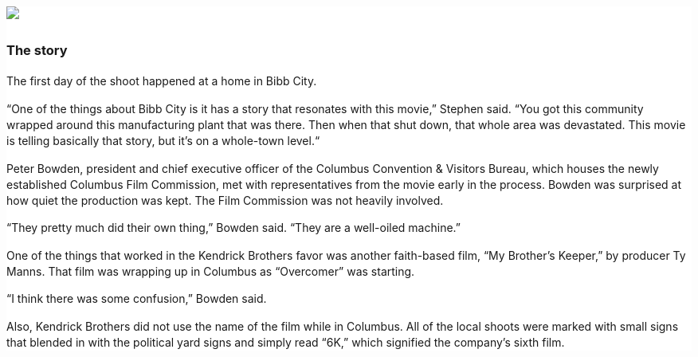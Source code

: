 
![](https://kendrickbrothers.com/wp-content/uploads/2018/08/Kendrick-Brothers-Producing-New-Movie-22Overcomer22-1.jpg)




### The story







The first day of the shoot happened at a home in Bibb City.







“One of the things about Bibb City is it has a story that resonates with this movie,” Stephen said. “You got this community wrapped around this manufacturing plant that was there. Then when that shut down, that whole area was devastated. This movie is telling basically that story, but it’s on a whole-town level.“







Peter Bowden, president and chief executive officer of the Columbus Convention & Visitors Bureau, which houses the newly established Columbus Film Commission, met with representatives from the movie early in the process. Bowden was surprised at how quiet the production was kept. The Film Commission was not heavily involved.







“They pretty much did their own thing,” Bowden said. “They are a well-oiled machine.”







One of the things that worked in the Kendrick Brothers favor was another faith-based film, “My Brother’s Keeper,” by producer Ty Manns. That film was wrapping up in Columbus as “Overcomer” was starting.







“I think there was some confusion,” Bowden said.







Also, Kendrick Brothers did not use the name of the film while in Columbus. All of the local shoots were marked with small signs that blended in with the political yard signs and simply read “6K,” which signified the company’s sixth film.

